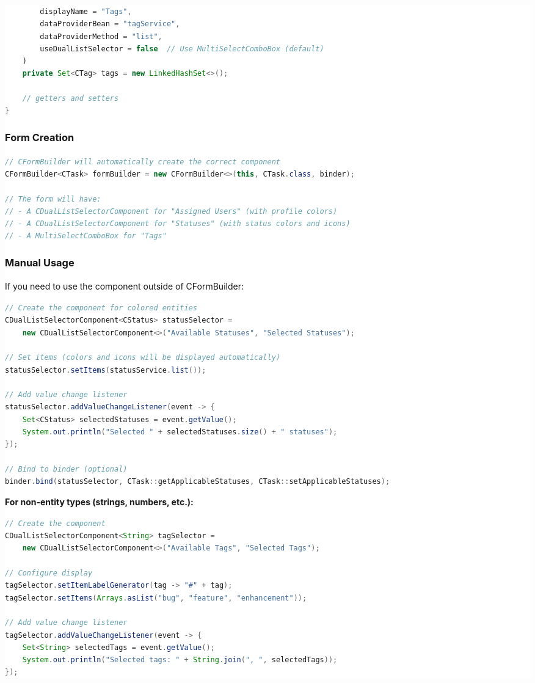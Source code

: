 ```java
        displayName = "Tags",
        dataProviderBean = "tagService",
        dataProviderMethod = "list",
        useDualListSelector = false  // Use MultiSelectComboBox (default)
    )
    private Set<CTag> tags = new LinkedHashSet<>();
    
    // getters and setters
}
```

### Form Creation

```java
// CFormBuilder will automatically create the correct component
CFormBuilder<CTask> formBuilder = new CFormBuilder<>(this, CTask.class, binder);

// The form will have:
// - A CDualListSelectorComponent for "Assigned Users" (with profile colors)
// - A CDualListSelectorComponent for "Statuses" (with status colors and icons)
// - A MultiSelectComboBox for "Tags"
```

### Manual Usage

If you need to use the component outside of CFormBuilder:

```java
// Create the component for colored entities
CDualListSelectorComponent<CStatus> statusSelector = 
    new CDualListSelectorComponent<>("Available Statuses", "Selected Statuses");

// Set items (colors and icons will be displayed automatically)
statusSelector.setItems(statusService.list());

// Add value change listener
statusSelector.addValueChangeListener(event -> {
    Set<CStatus> selectedStatuses = event.getValue();
    System.out.println("Selected " + selectedStatuses.size() + " statuses");
});

// Bind to binder (optional)
binder.bind(statusSelector, CTask::getApplicableStatuses, CTask::setApplicableStatuses);
```

**For non-entity types (strings, numbers, etc.):**

```java
// Create the component
CDualListSelectorComponent<String> tagSelector = 
    new CDualListSelectorComponent<>("Available Tags", "Selected Tags");

// Configure display
tagSelector.setItemLabelGenerator(tag -> "#" + tag);
tagSelector.setItems(Arrays.asList("bug", "feature", "enhancement"));

// Add value change listener
tagSelector.addValueChangeListener(event -> {
    Set<String> selectedTags = event.getValue();
    System.out.println("Selected tags: " + String.join(", ", selectedTags));
});
```
